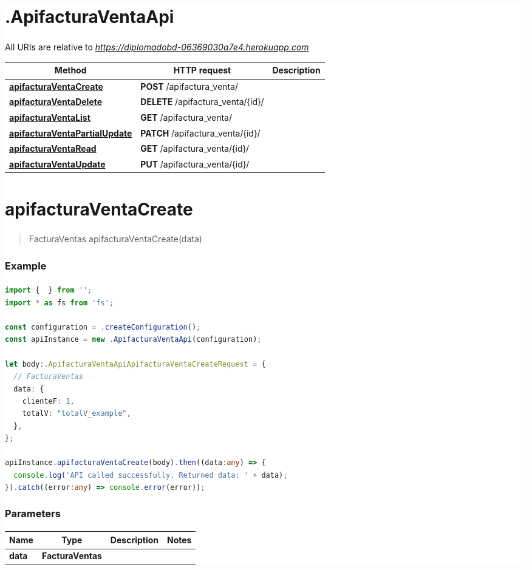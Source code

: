 # .ApifacturaVentaApi

All URIs are relative to *https://diplomadobd-06369030a7e4.herokuapp.com*

Method | HTTP request | Description
------------- | ------------- | -------------
[**apifacturaVentaCreate**](ApifacturaVentaApi.md#apifacturaVentaCreate) | **POST** /apifactura_venta/ | 
[**apifacturaVentaDelete**](ApifacturaVentaApi.md#apifacturaVentaDelete) | **DELETE** /apifactura_venta/{id}/ | 
[**apifacturaVentaList**](ApifacturaVentaApi.md#apifacturaVentaList) | **GET** /apifactura_venta/ | 
[**apifacturaVentaPartialUpdate**](ApifacturaVentaApi.md#apifacturaVentaPartialUpdate) | **PATCH** /apifactura_venta/{id}/ | 
[**apifacturaVentaRead**](ApifacturaVentaApi.md#apifacturaVentaRead) | **GET** /apifactura_venta/{id}/ | 
[**apifacturaVentaUpdate**](ApifacturaVentaApi.md#apifacturaVentaUpdate) | **PUT** /apifactura_venta/{id}/ | 


# **apifacturaVentaCreate**
> FacturaVentas apifacturaVentaCreate(data)


### Example


```typescript
import {  } from '';
import * as fs from 'fs';

const configuration = .createConfiguration();
const apiInstance = new .ApifacturaVentaApi(configuration);

let body:.ApifacturaVentaApiApifacturaVentaCreateRequest = {
  // FacturaVentas
  data: {
    clienteF: 1,
    totalV: "totalV_example",
  },
};

apiInstance.apifacturaVentaCreate(body).then((data:any) => {
  console.log('API called successfully. Returned data: ' + data);
}).catch((error:any) => console.error(error));
```


### Parameters

Name | Type | Description  | Notes
------------- | ------------- | ------------- | -------------
 **data** | **FacturaVentas**|  |
